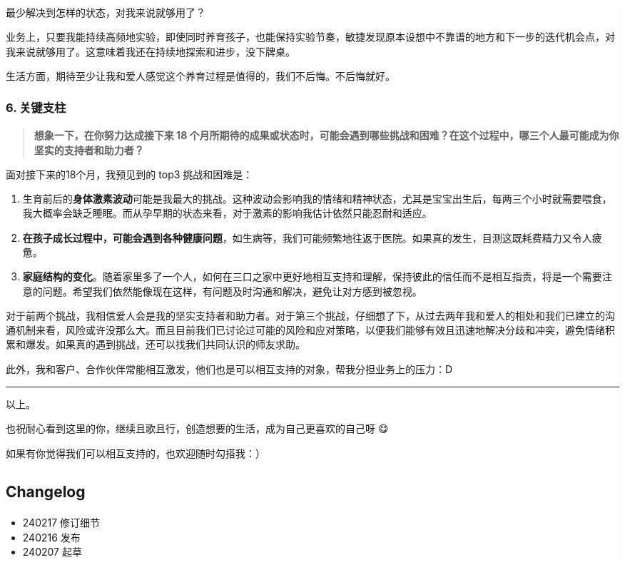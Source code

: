 最少解决到怎样的状态，对我来说就够用了？

业务上，只要我能持续高频地实验，即使同时养育孩子，也能保持实验节奏，敏捷发现原本设想中不靠谱的地方和下一步的迭代机会点，对我来说就够用了。这意味着我还在持续地探索和进步，没下牌桌。

生活方面，期待至少让我和爱人感觉这个养育过程是值得的，我们不后悔。不后悔就好。


### 6. 关键支柱

> **想象一下，在你努力达成接下来 18 个月所期待的成果或状态时，可能会遇到哪些挑战和困难？在这个过程中，哪三个人最可能成为你坚实的支持者和助力者？**


面对接下来的18个月，我预见到的 top3 挑战和困难是：

1. 生育前后的**身体激素波动**可能是我最大的挑战。这种波动会影响我的情绪和精神状态，尤其是宝宝出生后，每两三个小时就需要喂食，我大概率会缺乏睡眠。而从孕早期的状态来看，对于激素的影响我估计依然只能忍耐和适应。

2. **在孩子成长过程中，可能会遇到各种健康问题**，如生病等，我们可能频繁地往返于医院。如果真的发生，目测这既耗费精力又令人疲惫。

3. **家庭结构的变化**。随着家里多了一个人，如何在三口之家中更好地相互支持和理解，保持彼此的信任而不是相互指责，将是一个需要注意的问题。希望我们依然能像现在这样，有问题及时沟通和解决，避免让对方感到被忽视。

对于前两个挑战，我相信爱人会是我的坚实支持者和助力者。对于第三个挑战，仔细想了下，从过去两年我和爱人的相处和我们已建立的沟通机制来看，风险或许没那么大。而且目前我们已讨论过可能的风险和应对策略，以便我们能够有效且迅速地解决分歧和冲突，避免情绪积累和爆发。如果真的遇到挑战，还可以找我们共同认识的师友求助。

此外，我和客户、合作伙伴常能相互激发，他们也是可以相互支持的对象，帮我分担业务上的压力：D

---

以上。

也祝耐心看到这里的你，继续且歌且行，创造想要的生活，成为自己更喜欢的自己呀 😋

如果有你觉得我们可以相互支持的，也欢迎随时勾搭我：）

[^0]: 2022 年的玩法和小结见：[如何简短又有效地回顾一年，增加跨年仪式感？附我的2022年小结 - 黄姗](https://sunnyhuang.net/cmty/tips-review-yearly)

[^1]: 升级后的年度交流活动玩法见：[想和感兴趣的人增进连接？试试年度交流 – 闪闪人生](https://sunnylife42.com/docs/guides/tips-connection)

[^3]: “看来那个在天上挑妈妈的小宝宝也等我很久了”这个梗源于六七年前我写的一封家书：[如果你也在天上挑妈妈 · 家书 000 - 黄姗](http://localhost:3000/mur/LetterFamily000Baby)

## Changelog

- 240217 修订细节
- 240216 发布
- 240207 起草